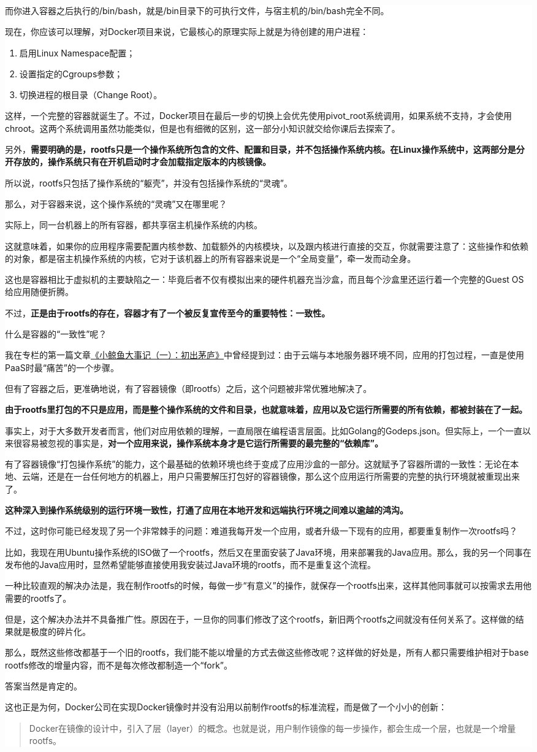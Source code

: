 而你进入容器之后执行的/bin/bash，就是/bin目录下的可执行文件，与宿主机的/bin/bash完全不同。

现在，你应该可以理解，对Docker项目来说，它最核心的原理实际上就是为待创建的用户进程：

1.  启用Linux Namespace配置；

2.  设置指定的Cgroups参数；

3.  切换进程的根目录（Change Root）。

这样，一个完整的容器就诞生了。不过，Docker项目在最后一步的切换上会优先使用pivot\_root系统调用，如果系统不支持，才会使用chroot。这两个系统调用虽然功能类似，但是也有细微的区别，这一部分小知识就交给你课后去探索了。

另外，**需要明确的是，rootfs只是一个操作系统所包含的文件、配置和目录，并不包括操作系统内核。在Linux操作系统中，这两部分是分开存放的，操作系统只有在开机启动时才会加载指定版本的内核镜像。**

所以说，rootfs只包括了操作系统的“躯壳”，并没有包括操作系统的“灵魂”。

那么，对于容器来说，这个操作系统的“灵魂”又在哪里呢？

实际上，同一台机器上的所有容器，都共享宿主机操作系统的内核。

这就意味着，如果你的应用程序需要配置内核参数、加载额外的内核模块，以及跟内核进行直接的交互，你就需要注意了：这些操作和依赖的对象，都是宿主机操作系统的内核，它对于该机器上的所有容器来说是一个“全局变量”，牵一发而动全身。

这也是容器相比于虚拟机的主要缺陷之一：毕竟后者不仅有模拟出来的硬件机器充当沙盒，而且每个沙盒里还运行着一个完整的Guest OS给应用随便折腾。

不过，**正是由于rootfs的存在，容器才有了一个被反复宣传至今的重要特性：一致性。**

什么是容器的“一致性”呢？

我在专栏的第一篇文章[《小鲸鱼大事记（一）：初出茅庐》](https://time.geekbang.org/column/article/14254)中曾经提到过：由于云端与本地服务器环境不同，应用的打包过程，一直是使用PaaS时最“痛苦”的一个步骤。

但有了容器之后，更准确地说，有了容器镜像（即rootfs）之后，这个问题被非常优雅地解决了。

**由于rootfs里打包的不只是应用，而是整个操作系统的文件和目录，也就意味着，应用以及它运行所需要的所有依赖，都被封装在了一起。**

事实上，对于大多数开发者而言，他们对应用依赖的理解，一直局限在编程语言层面。比如Golang的Godeps.json。但实际上，一个一直以来很容易被忽视的事实是，**对一个应用来说，操作系统本身才是它运行所需要的最完整的“依赖库”。**

有了容器镜像“打包操作系统”的能力，这个最基础的依赖环境也终于变成了应用沙盒的一部分。这就赋予了容器所谓的一致性：无论在本地、云端，还是在一台任何地方的机器上，用户只需要解压打包好的容器镜像，那么这个应用运行所需要的完整的执行环境就被重现出来了。

**这种深入到操作系统级别的运行环境一致性，打通了应用在本地开发和远端执行环境之间难以逾越的鸿沟。**

不过，这时你可能已经发现了另一个非常棘手的问题：难道我每开发一个应用，或者升级一下现有的应用，都要重复制作一次rootfs吗？

比如，我现在用Ubuntu操作系统的ISO做了一个rootfs，然后又在里面安装了Java环境，用来部署我的Java应用。那么，我的另一个同事在发布他的Java应用时，显然希望能够直接使用我安装过Java环境的rootfs，而不是重复这个流程。

一种比较直观的解决办法是，我在制作rootfs的时候，每做一步“有意义”的操作，就保存一个rootfs出来，这样其他同事就可以按需求去用他需要的rootfs了。

但是，这个解决办法并不具备推广性。原因在于，一旦你的同事们修改了这个rootfs，新旧两个rootfs之间就没有任何关系了。这样做的结果就是极度的碎片化。

那么，既然这些修改都基于一个旧的rootfs，我们能不能以增量的方式去做这些修改呢？这样做的好处是，所有人都只需要维护相对于base rootfs修改的增量内容，而不是每次修改都制造一个“fork”。

答案当然是肯定的。

这也正是为何，Docker公司在实现Docker镜像时并没有沿用以前制作rootfs的标准流程，而是做了一个小小的创新：

> Docker在镜像的设计中，引入了层（layer）的概念。也就是说，用户制作镜像的每一步操作，都会生成一个层，也就是一个增量rootfs。
